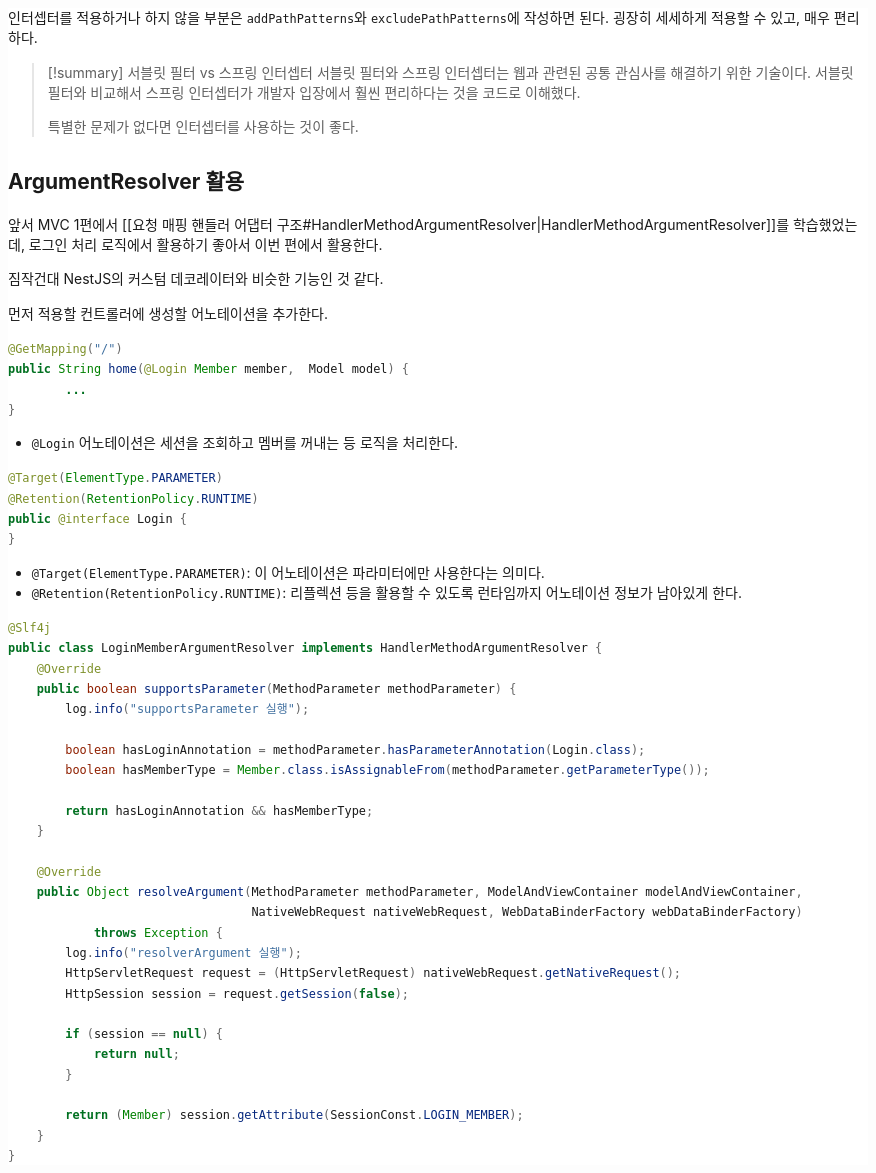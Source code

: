 인터셉터를 적용하거나 하지 않을 부분은 `addPathPatterns`와 `excludePathPatterns`에 작성하면 된다. 굉장히 세세하게 적용할 수 있고, 매우 편리하다.

> [!summary] 서블릿 필터 vs 스프링 인터셉터
> 서블릿 필터와 스프링 인터셉터는 웹과 관련된 공통 관심사를 해결하기 위한 기술이다. 서블릿 필터와 비교해서 스프링 인터셉터가 개발자 입장에서 훨씬 편리하다는 것을 코드로 이해했다.
>
> 특별한 문제가 없다면 인터셉터를 사용하는 것이 좋다.

## ArgumentResolver 활용

앞서 MVC 1편에서 [[요청 매핑 핸들러 어댑터 구조#HandlerMethodArgumentResolver|HandlerMethodArgumentResolver]]를 학습했었는데, 로그인 처리 로직에서 활용하기 좋아서 이번 편에서 활용한다.

짐작건대 NestJS의 커스텀 데코레이터와 비슷한 기능인 것 같다.

먼저 적용할 컨트롤러에 생성할 어노테이션을 추가한다.

```java
@GetMapping("/")
public String home(@Login Member member,  Model model) {
        ...
}
```

- `@Login` 어노테이션은 세션을 조회하고 멤버를 꺼내는 등 로직을 처리한다.

```java title="Login.java"
@Target(ElementType.PARAMETER)
@Retention(RetentionPolicy.RUNTIME)
public @interface Login {
}
```

- `@Target(ElementType.PARAMETER)`: 이 어노테이션은 파라미터에만 사용한다는 의미다.
- `@Retention(RetentionPolicy.RUNTIME)`: 리플렉션 등을 활용할 수 있도록 런타임까지 어노테이션 정보가 남아있게 한다.

```java
@Slf4j
public class LoginMemberArgumentResolver implements HandlerMethodArgumentResolver {
    @Override
    public boolean supportsParameter(MethodParameter methodParameter) {
        log.info("supportsParameter 실행");

        boolean hasLoginAnnotation = methodParameter.hasParameterAnnotation(Login.class);
        boolean hasMemberType = Member.class.isAssignableFrom(methodParameter.getParameterType());

        return hasLoginAnnotation && hasMemberType;
    }

    @Override
    public Object resolveArgument(MethodParameter methodParameter, ModelAndViewContainer modelAndViewContainer,
                                  NativeWebRequest nativeWebRequest, WebDataBinderFactory webDataBinderFactory)
            throws Exception {
        log.info("resolverArgument 실행");
        HttpServletRequest request = (HttpServletRequest) nativeWebRequest.getNativeRequest();
        HttpSession session = request.getSession(false);

        if (session == null) {
            return null;
        }

        return (Member) session.getAttribute(SessionConst.LOGIN_MEMBER);
    }
}
```
